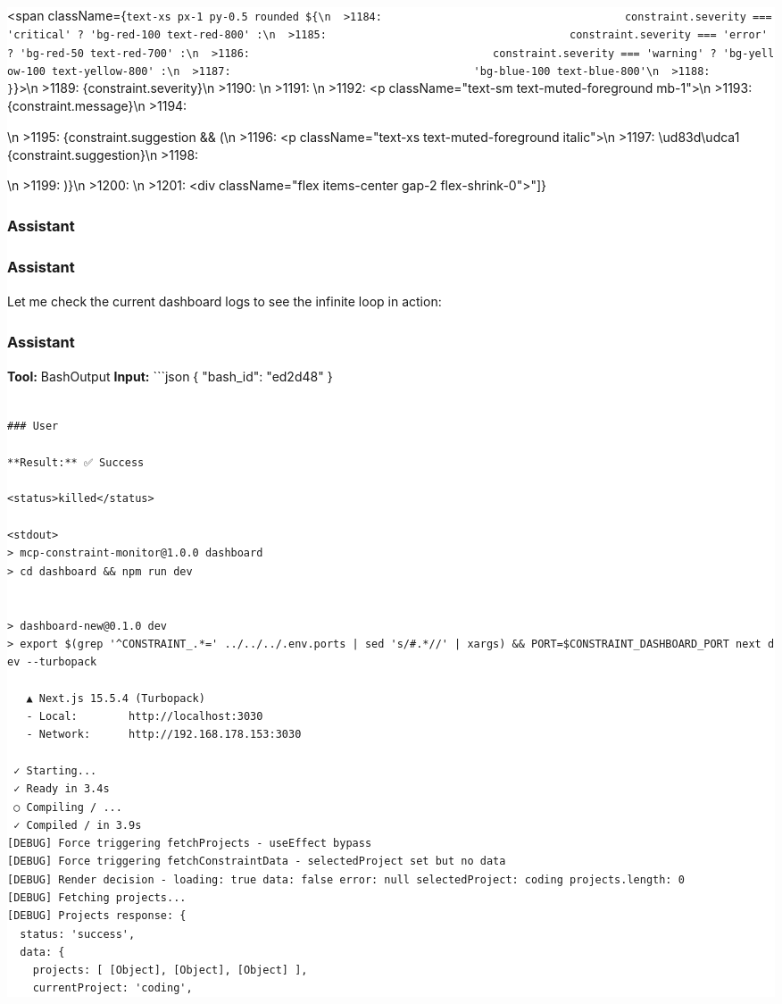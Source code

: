 <span className={`text-xs px-1 py-0.5 rounded ${\n  >1184:                                      constraint.severity === 'critical' ? 'bg-red-100 text-red-800' :\n  >1185:                                      constraint.severity === 'error' ? 'bg-red-50 text-red-700' :\n  >1186:                                      constraint.severity === 'warning' ? 'bg-yellow-100 text-yellow-800' :\n  >1187:                                      'bg-blue-100 text-blue-800'\n  >1188:                                    }`}>\n  >1189:                                      {constraint.severity}\n  >1190:                                    </span>\n  >1191:                                  </div>\n  >1192:                                  <p className=\"text-sm text-muted-foreground mb-1\">\n  >1193:                                    {constraint.message}\n  >1194:                                  </p>\n  >1195:                                  {constraint.suggestion && (\n  >1196:                                    <p className=\"text-xs text-muted-foreground italic\">\n  >1197:                                      \ud83d\udca1 {constraint.suggestion}\n  >1198:                                    </p>\n  >1199:                                  )}\n  >1200:                                </div>\n  >1201:                                <div className=\"flex items-center gap-2 flex-shrink-0\">"]}

### Assistant



### Assistant

Let me check the current dashboard logs to see the infinite loop in action:

### Assistant

**Tool:** BashOutput
**Input:** ```json
{
  "bash_id": "ed2d48"
}
```

### User

**Result:** ✅ Success

<status>killed</status>

<stdout>
> mcp-constraint-monitor@1.0.0 dashboard
> cd dashboard && npm run dev


> dashboard-new@0.1.0 dev
> export $(grep '^CONSTRAINT_.*=' ../../../.env.ports | sed 's/#.*//' | xargs) && PORT=$CONSTRAINT_DASHBOARD_PORT next dev --turbopack

   ▲ Next.js 15.5.4 (Turbopack)
   - Local:        http://localhost:3030
   - Network:      http://192.168.178.153:3030

 ✓ Starting...
 ✓ Ready in 3.4s
 ○ Compiling / ...
 ✓ Compiled / in 3.9s
[DEBUG] Force triggering fetchProjects - useEffect bypass
[DEBUG] Force triggering fetchConstraintData - selectedProject set but no data
[DEBUG] Render decision - loading: true data: false error: null selectedProject: coding projects.length: 0
[DEBUG] Fetching projects...
[DEBUG] Projects response: {
  status: 'success',
  data: {
    projects: [ [Object], [Object], [Object] ],
    currentProject: 'coding',
```